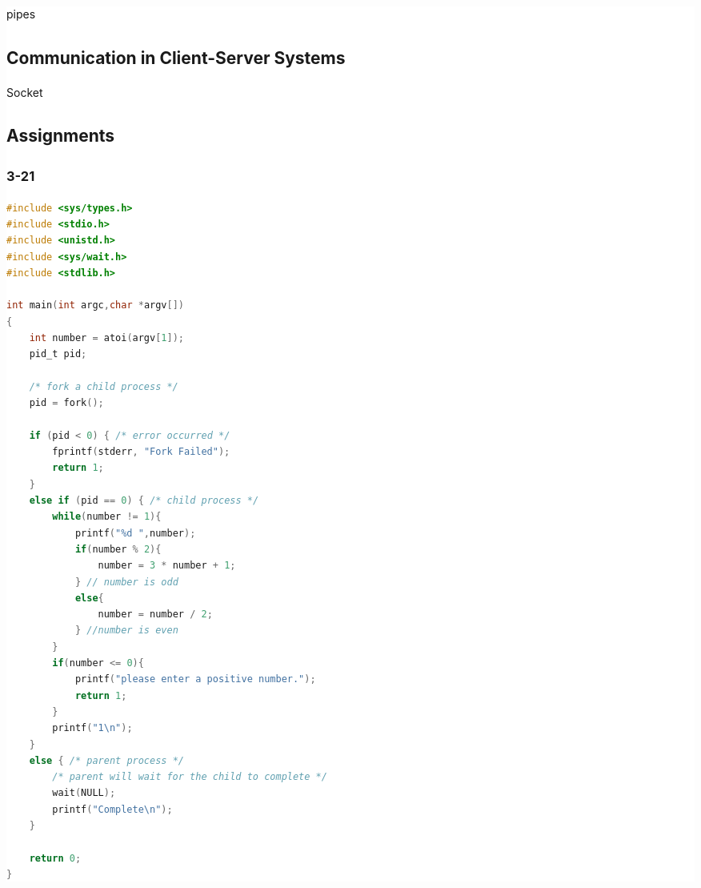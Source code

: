 pipes

## Communication in Client-Server Systems

Socket

## Assignments

### 3-21

```c
#include <sys/types.h> 
#include <stdio.h> 
#include <unistd.h>
#include <sys/wait.h>
#include <stdlib.h>

int main(int argc,char *argv[]) 
{
    int number = atoi(argv[1]); 
	pid_t pid;

	/* fork a child process */ 
	pid = fork();
	
	if (pid < 0) { /* error occurred */ 
		fprintf(stderr, "Fork Failed"); 
		return 1; 
	} 
	else if (pid == 0) { /* child process */ 
		while(number != 1){
			printf("%d ",number);
			if(number % 2){
				number = 3 * number + 1;
			} // number is odd
			else{
				number = number / 2;
			} //number is even
		}
        if(number <= 0){
            printf("please enter a positive number.");
            return 1;
        }
		printf("1\n");
    } 
    else { /* parent process */ 
    	/* parent will wait for the child to complete */
    	wait(NULL);
    	printf("Complete\n");
    } 
    
    return 0;
}
```
